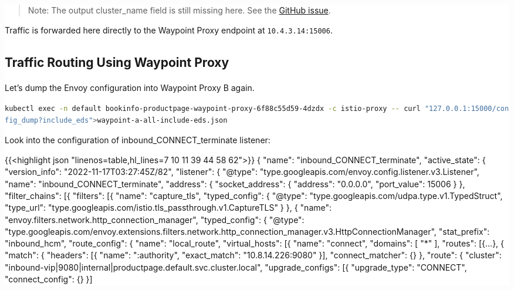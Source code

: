 > Note: The output cluster_name field is still missing here. See the [GitHub issue](https://github.com/istio/istio/issues/42022).

Traffic is forwarded here directly to the Waypoint Proxy endpoint at `10.4.3.14:15006`.

## Traffic Routing Using Waypoint Proxy

Let’s dump the Envoy configuration into Waypoint Proxy B again.

```bash
kubectl exec -n default bookinfo-productpage-waypoint-proxy-6f88c55d59-4dzdx -c istio-proxy -- curl "127.0.0.1:15000/config_dump?include_eds">waypoint-a-all-include-eds.json
```

Look into the configuration of inbound_CONNECT_terminate listener:

{{<highlight json "linenos=table,hl_lines=7 10 11 39 44 58 62">}}
{
  "name": "inbound_CONNECT_terminate",
  "active_state": {
    "version_info": "2022-11-17T03:27:45Z/82",
    "listener": {
    "@type": "type.googleapis.com/envoy.config.listener.v3.Listener",
    "name": "inbound_CONNECT_terminate",
    "address": {
      "socket_address": {
      "address": "0.0.0.0",
      "port_value": 15006
      }
    },
    "filter_chains": [{
      "filters": [{
        "name": "capture_tls",
        "typed_config": {
        "@type": "type.googleapis.com/udpa.type.v1.TypedStruct",
        "type_url": "type.googleapis.com/istio.tls_passthrough.v1.CaptureTLS"
        }
      },
      {
        "name": "envoy.filters.network.http_connection_manager",
        "typed_config": {
        "@type": "type.googleapis.com/envoy.extensions.filters.network.http_connection_manager.v3.HttpConnectionManager",
        "stat_prefix": "inbound_hcm",
        "route_config": {
          "name": "local_route",
          "virtual_hosts": [{
          "name": "connect",
          "domains": [
            "*"
          ],
          "routes": [{...},
            {
            "match": {
              "headers": [{
              "name": ":authority",
              "exact_match": "10.8.14.226:9080"
              }],
              "connect_matcher": {}
            },
            "route": {
              "cluster": "inbound-vip|9080|internal|productpage.default.svc.cluster.local",
              "upgrade_configs": [{
              "upgrade_type": "CONNECT",
              "connect_config": {}
              }]